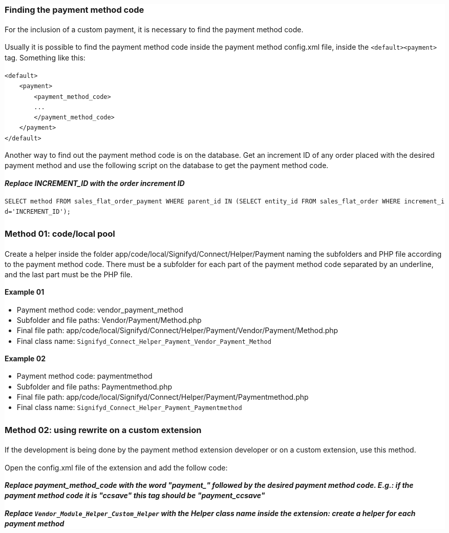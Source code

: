 ### Finding the payment method code

For the inclusion of a custom payment, it is necessary to find the payment method code.

Usually it is possible to find the payment method code inside the payment method config.xml file, inside the `<default><payment>` tag. Something like this:

```
<default>
	<payment>
		<payment_method_code>
		...
		</payment_method_code>
	</payment>
</default>
```

Another way to find out the payment method code is on the database. Get an increment ID of any order placed with the desired payment method and use the following script on the database to get the payment method code.

**_Replace INCREMENT_ID with the order increment ID_**

```
SELECT method FROM sales_flat_order_payment WHERE parent_id IN (SELECT entity_id FROM sales_flat_order WHERE increment_id='INCREMENT_ID');
```

### Method 01: code/local pool

Create a helper inside the folder app/code/local/Signifyd/Connect/Helper/Payment naming the subfolders and PHP file according to the payment method code. There must be a subfolder for each part of the payment method code separated by an underline, and the last part must be the PHP file.

**Example 01**
- Payment method code: vendor_payment_method
- Subfolder and file paths: Vendor/Payment/Method.php
- Final file path: app/code/local/Signifyd/Connect/Helper/Payment/Vendor/Payment/Method.php
- Final class name: `Signifyd_Connect_Helper_Payment_Vendor_Payment_Method`

**Example 02**
- Payment method code: paymentmethod
- Subfolder and file paths: Paymentmethod.php
- Final file path: app/code/local/Signifyd/Connect/Helper/Payment/Paymentmethod.php
- Final class name: `Signifyd_Connect_Helper_Payment_Paymentmethod`

### Method 02: using rewrite on a custom extension

If the development is being done by the payment method extension developer or on a custom extension, use this method.

Open the config.xml file of the extension and add the follow code:

**_Replace payment\_method\_code with the word "payment\_" followed by the desired payment method code. E.g.: if the payment method code it is "ccsave" this tag should be "payment\_ccsave"_**

**_Replace `Vendor_Module_Helper_Custom_Helper` with the Helper class name inside the extension: create a helper for each payment method_**
